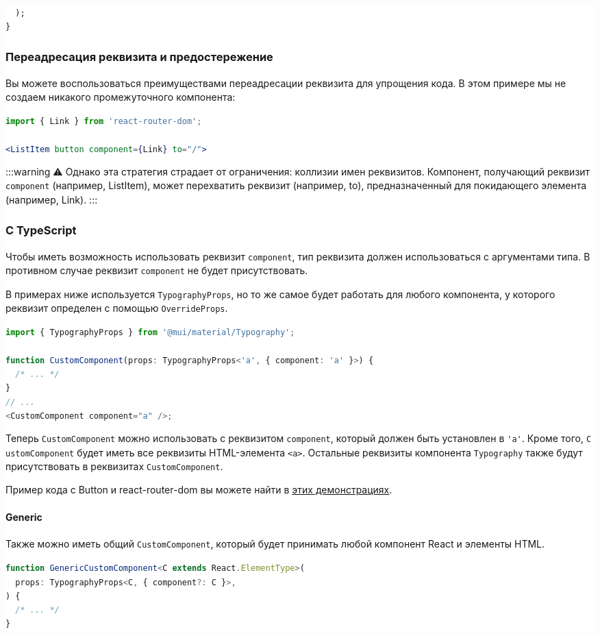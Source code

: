 ```tsx
  );
}
```

### Переадресация реквизита и предостережение <meta data-oversett="" data-original-text="Prop forwarding &amp; caveat">

Вы можете воспользоваться преимуществами переадресации реквизита для упрощения кода. В этом примере мы не создаем никакого промежуточного компонента:

```jsx
import { Link } from 'react-router-dom';

<ListItem button component={Link} to="/">
```

:::warning
⚠️ Однако эта стратегия страдает от ограничения: коллизии имен реквизитов. Компонент, получающий реквизит `component` (например, ListItem), может перехватить реквизит (например, to), предназначенный для покидающего элемента (например, Link).
:::

### С TypeScript <meta data-oversett="" data-original-text="With TypeScript">

Чтобы иметь возможность использовать реквизит `component`, тип реквизита должен использоваться с аргументами типа. В противном случае реквизит `component` не будет присутствовать.

В примерах ниже используется `TypographyProps`, но то же самое будет работать для любого компонента, у которого реквизит определен с помощью `OverrideProps`.

```ts
import { TypographyProps } from '@mui/material/Typography';

function CustomComponent(props: TypographyProps<'a', { component: 'a' }>) {
  /* ... */
}
// ...
<CustomComponent component="a" />;
```

Теперь `CustomComponent` можно использовать с реквизитом `component`, который должен быть установлен в `'a'`. Кроме того, `CustomComponent` будет иметь все реквизиты HTML-элемента `<a>`. Остальные реквизиты компонента `Typography` также будут присутствовать в реквизитах `CustomComponent`.

Пример кода с Button и react-router-dom вы можете найти в [этих демонстрациях](/material-ui/guides/routing/#component-prop).

#### Generic <meta data-oversett="" data-original-text="Generic">

Также можно иметь общий `CustomComponent`, который будет принимать любой компонент React и элементы HTML.

```ts
function GenericCustomComponent<C extends React.ElementType>(
  props: TypographyProps<C, { component?: C }>,
) {
  /* ... */
}
```
